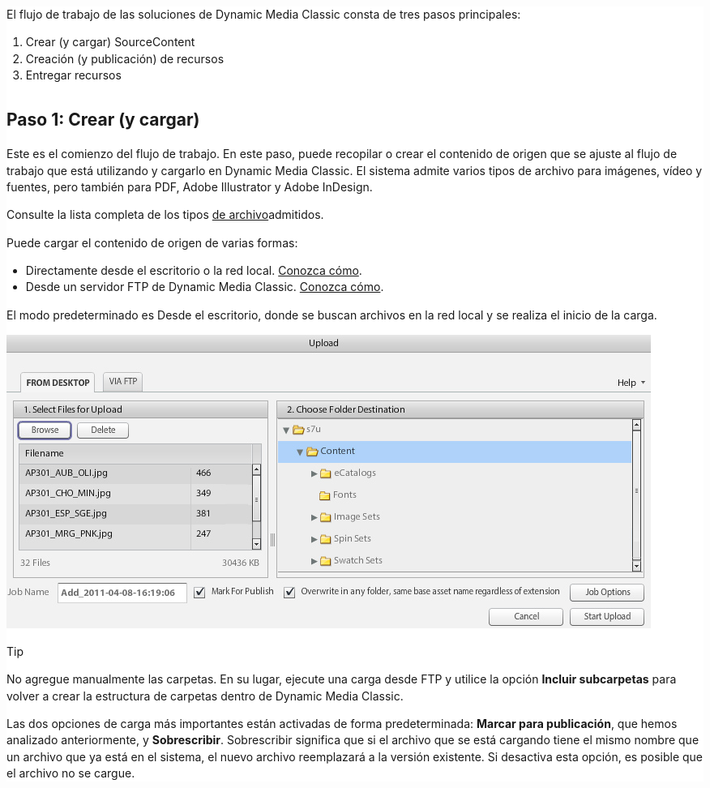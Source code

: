 El flujo de trabajo de las soluciones de Dynamic Media Classic consta de tres pasos principales:

1. Crear (y cargar) SourceContent
2. Creación (y publicación) de recursos
3. Entregar recursos

## Paso 1: Crear (y cargar)

Este es el comienzo del flujo de trabajo. En este paso, puede recopilar o crear el contenido de origen que se ajuste al flujo de trabajo que está utilizando y cargarlo en Dynamic Media Classic. El sistema admite varios tipos de archivo para imágenes, vídeo y fuentes, pero también para PDF, Adobe Illustrator y Adobe InDesign.

Consulte la lista completa de los tipos [de archivo](https://docs.adobe.com/content/help/en/dynamic-media-classic/using/upload-publish/uploading-files.html#supported-asset-file-formats)admitidos.

Puede cargar el contenido de origen de varias formas:

- Directamente desde el escritorio o la red local. [Conozca cómo](https://docs.adobe.com/content/help/en/dynamic-media-classic/using/upload-publish/uploading-files.html#upload-files-using-sps-desktop-application).
- Desde un servidor FTP de Dynamic Media Classic. [Conozca cómo](https://docs.adobe.com/content/help/en/dynamic-media-classic/using/upload-publish/uploading-files.html#upload-files-using-via-ftp).

El modo predeterminado es Desde el escritorio, donde se buscan archivos en la red local y se realiza el inicio de la carga.

![image](assets/main-workflow/upload.jpg)

>[!TIP]
>
>No agregue manualmente las carpetas. En su lugar, ejecute una carga desde FTP y utilice la opción **Incluir subcarpetas** para volver a crear la estructura de carpetas dentro de Dynamic Media Classic.

Las dos opciones de carga más importantes están activadas de forma predeterminada: **Marcar para publicación**, que hemos analizado anteriormente, y **Sobrescribir**. Sobrescribir significa que si el archivo que se está cargando tiene el mismo nombre que un archivo que ya está en el sistema, el nuevo archivo reemplazará a la versión existente. Si desactiva esta opción, es posible que el archivo no se cargue.
